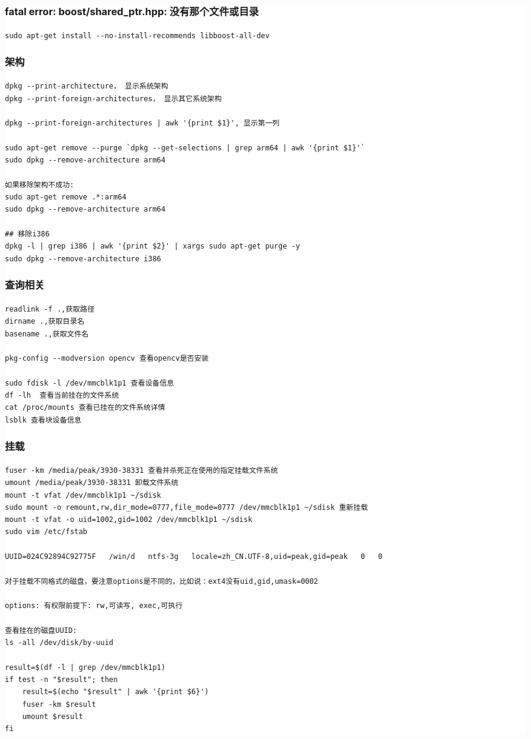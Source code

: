 ### fatal error: boost/shared_ptr.hpp: 没有那个文件或目录

	sudo apt-get install --no-install-recommends libboost-all-dev

### 架构

    dpkg --print-architecture， 显示系统架构
    dpkg --print-foreign-architectures， 显示其它系统架构

    dpkg --print-foreign-architectures | awk '{print $1}', 显示第一列

    sudo apt-get remove --purge `dpkg --get-selections | grep arm64 | awk '{print $1}'`
    sudo dpkg --remove-architecture arm64

    如果移除架构不成功:
    sudo apt-get remove .*:arm64
    sudo dpkg --remove-architecture arm64

    ## 移除i386
    dpkg -l | grep i386 | awk '{print $2}' | xargs sudo apt-get purge -y
    sudo dpkg --remove-architecture i386

### 查询相关

    readlink -f .,获取路径
    dirname .,获取目录名
    basename .,获取文件名

    pkg-config --modversion opencv 查看opencv是否安装

    sudo fdisk -l /dev/mmcblk1p1 查看设备信息
    df -lh  查看当前挂在的文件系统
    cat /proc/mounts 查看已挂在的文件系统详情
    lsblk 查看块设备信息

### 挂载

    fuser -km /media/peak/3930-38331 查看并杀死正在使用的指定挂载文件系统
    umount /media/peak/3930-38331 卸载文件系统
    mount -t vfat /dev/mmcblk1p1 ~/sdisk
    sudo mount -o remount,rw,dir_mode=0777,file_mode=0777 /dev/mmcblk1p1 ~/sdisk 重新挂载
    mount -t vfat -o uid=1002,gid=1002 /dev/mmcblk1p1 ~/sdisk
    sudo vim /etc/fstab

    UUID=024C92894C92775F   /win/d   ntfs-3g   locale=zh_CN.UTF-8,uid=peak,gid=peak   0   0

    对于挂载不同格式的磁盘，要注意options是不同的，比如说：ext4没有uid,gid,umask=0002

    options: 有权限前提下: rw,可读写, exec,可执行

    查看挂在的磁盘UUID:
    ls -all /dev/disk/by-uuid

    result=$(df -l | grep /dev/mmcblk1p1)
    if test -n "$result"; then
        result=$(echo "$result" | awk '{print $6}')
        fuser -km $result
        umount $result
    fi

